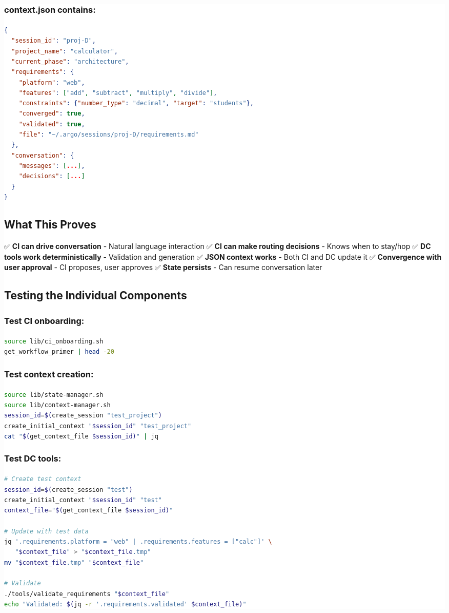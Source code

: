 ### context.json contains:
```json
{
  "session_id": "proj-D",
  "project_name": "calculator",
  "current_phase": "architecture",
  "requirements": {
    "platform": "web",
    "features": ["add", "subtract", "multiply", "divide"],
    "constraints": {"number_type": "decimal", "target": "students"},
    "converged": true,
    "validated": true,
    "file": "~/.argo/sessions/proj-D/requirements.md"
  },
  "conversation": {
    "messages": [...],
    "decisions": [...]
  }
}
```

## What This Proves

✅ **CI can drive conversation** - Natural language interaction
✅ **CI can make routing decisions** - Knows when to stay/hop
✅ **DC tools work deterministically** - Validation and generation
✅ **JSON context works** - Both CI and DC update it
✅ **Convergence with user approval** - CI proposes, user approves
✅ **State persists** - Can resume conversation later

## Testing the Individual Components

### Test CI onboarding:
```bash
source lib/ci_onboarding.sh
get_workflow_primer | head -20
```

### Test context creation:
```bash
source lib/state-manager.sh
source lib/context-manager.sh
session_id=$(create_session "test_project")
create_initial_context "$session_id" "test_project"
cat "$(get_context_file $session_id)" | jq
```

### Test DC tools:
```bash
# Create test context
session_id=$(create_session "test")
create_initial_context "$session_id" "test"
context_file="$(get_context_file $session_id)"

# Update with test data
jq '.requirements.platform = "web" | .requirements.features = ["calc"]' \
   "$context_file" > "$context_file.tmp"
mv "$context_file.tmp" "$context_file"

# Validate
./tools/validate_requirements "$context_file"
echo "Validated: $(jq -r '.requirements.validated' $context_file)"

```
